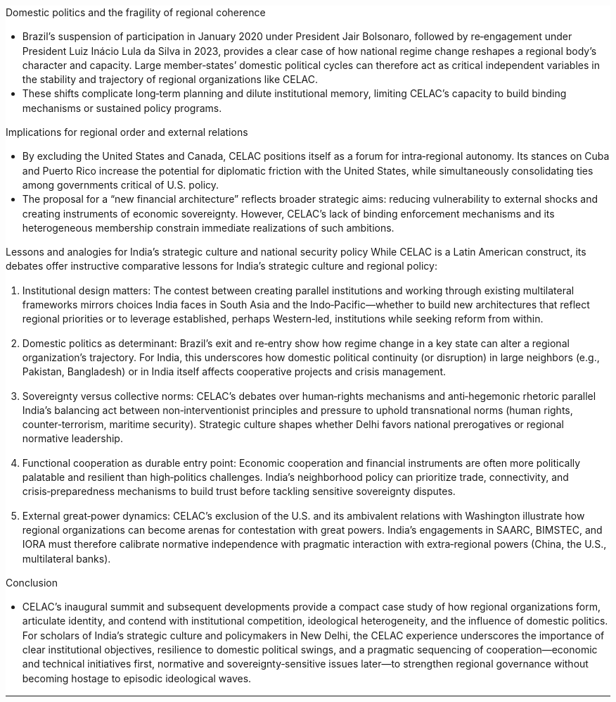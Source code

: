 Domestic politics and the fragility of regional coherence
- Brazil’s suspension of participation in January 2020 under President Jair Bolsonaro, followed by re‑engagement under President Luiz Inácio Lula da Silva in 2023, provides a clear case of how national regime change reshapes a regional body’s character and capacity. Large member‑states’ domestic political cycles can therefore act as critical independent variables in the stability and trajectory of regional organizations like CELAC.
- These shifts complicate long‑term planning and dilute institutional memory, limiting CELAC’s capacity to build binding mechanisms or sustained policy programs.

Implications for regional order and external relations
- By excluding the United States and Canada, CELAC positions itself as a forum for intra‑regional autonomy. Its stances on Cuba and Puerto Rico increase the potential for diplomatic friction with the United States, while simultaneously consolidating ties among governments critical of U.S. policy.
- The proposal for a “new financial architecture” reflects broader strategic aims: reducing vulnerability to external shocks and creating instruments of economic sovereignty. However, CELAC’s lack of binding enforcement mechanisms and its heterogeneous membership constrain immediate realizations of such ambitions.

Lessons and analogies for India’s strategic culture and national security policy
While CELAC is a Latin American construct, its debates offer instructive comparative lessons for India’s strategic culture and regional policy:

1. Institutional design matters: The contest between creating parallel institutions and working through existing multilateral frameworks mirrors choices India faces in South Asia and the Indo‑Pacific—whether to build new architectures that reflect regional priorities or to leverage established, perhaps Western‑led, institutions while seeking reform from within.

2. Domestic politics as determinant: Brazil’s exit and re‑entry show how regime change in a key state can alter a regional organization’s trajectory. For India, this underscores how domestic political continuity (or disruption) in large neighbors (e.g., Pakistan, Bangladesh) or in India itself affects cooperative projects and crisis management.

3. Sovereignty versus collective norms: CELAC’s debates over human‑rights mechanisms and anti‑hegemonic rhetoric parallel India’s balancing act between non‑interventionist principles and pressure to uphold transnational norms (human rights, counter‑terrorism, maritime security). Strategic culture shapes whether Delhi favors national prerogatives or regional normative leadership.

4. Functional cooperation as durable entry point: Economic cooperation and financial instruments are often more politically palatable and resilient than high‑politics challenges. India’s neighborhood policy can prioritize trade, connectivity, and crisis‑preparedness mechanisms to build trust before tackling sensitive sovereignty disputes.

5. External great‑power dynamics: CELAC’s exclusion of the U.S. and its ambivalent relations with Washington illustrate how regional organizations can become arenas for contestation with great powers. India’s engagements in SAARC, BIMSTEC, and IORA must therefore calibrate normative independence with pragmatic interaction with extra‑regional powers (China, the U.S., multilateral banks).

Conclusion
- CELAC’s inaugural summit and subsequent developments provide a compact case study of how regional organizations form, articulate identity, and contend with institutional competition, ideological heterogeneity, and the influence of domestic politics. For scholars of India’s strategic culture and policymakers in New Delhi, the CELAC experience underscores the importance of clear institutional objectives, resilience to domestic political swings, and a pragmatic sequencing of cooperation—economic and technical initiatives first, normative and sovereignty‑sensitive issues later—to strengthen regional governance without becoming hostage to episodic ideological waves.

---